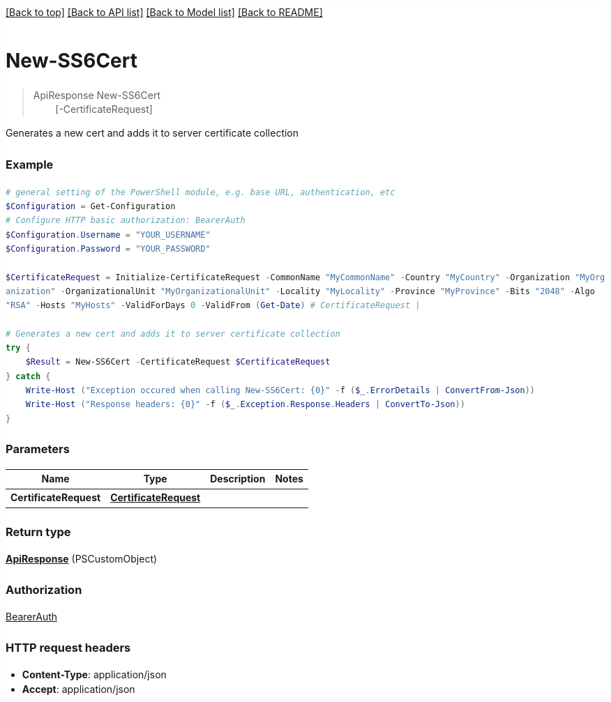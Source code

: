 [[Back to top]](#) [[Back to API list]](../README.md#documentation-for-api-endpoints) [[Back to Model list]](../README.md#documentation-for-models) [[Back to README]](../README.md)

<a name="New-SS6Cert"></a>
# **New-SS6Cert**
> ApiResponse New-SS6Cert<br>
> &nbsp;&nbsp;&nbsp;&nbsp;&nbsp;&nbsp;&nbsp;&nbsp;[-CertificateRequest] <PSCustomObject><br>

Generates a new cert and adds it to server certificate collection

### Example
```powershell
# general setting of the PowerShell module, e.g. base URL, authentication, etc
$Configuration = Get-Configuration
# Configure HTTP basic authorization: BearerAuth
$Configuration.Username = "YOUR_USERNAME"
$Configuration.Password = "YOUR_PASSWORD"

$CertificateRequest = Initialize-CertificateRequest -CommonName "MyCommonName" -Country "MyCountry" -Organization "MyOrganization" -OrganizationalUnit "MyOrganizationalUnit" -Locality "MyLocality" -Province "MyProvince" -Bits "2048" -Algo "RSA" -Hosts "MyHosts" -ValidForDays 0 -ValidFrom (Get-Date) # CertificateRequest | 

# Generates a new cert and adds it to server certificate collection
try {
    $Result = New-SS6Cert -CertificateRequest $CertificateRequest
} catch {
    Write-Host ("Exception occured when calling New-SS6Cert: {0}" -f ($_.ErrorDetails | ConvertFrom-Json))
    Write-Host ("Response headers: {0}" -f ($_.Exception.Response.Headers | ConvertTo-Json))
}
```

### Parameters

Name | Type | Description  | Notes
------------- | ------------- | ------------- | -------------
 **CertificateRequest** | [**CertificateRequest**](CertificateRequest.md)|  | 

### Return type

[**ApiResponse**](ApiResponse.md) (PSCustomObject)

### Authorization

[BearerAuth](../README.md#BearerAuth)

### HTTP request headers

 - **Content-Type**: application/json
 - **Accept**: application/json
